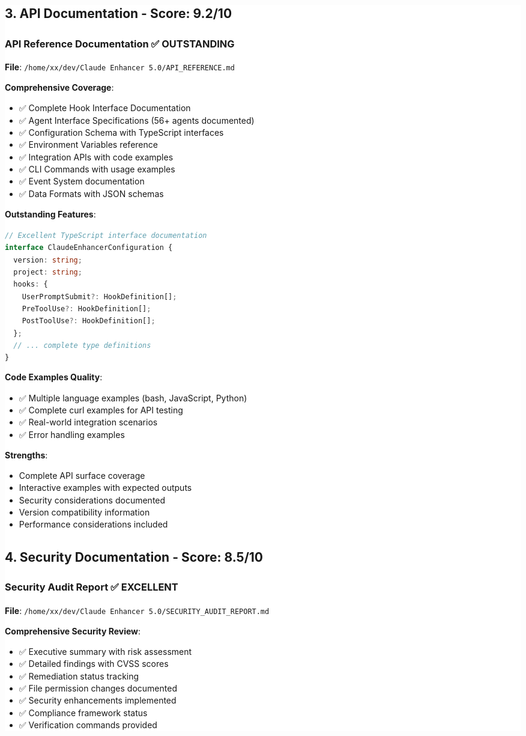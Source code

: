 ## 3. API Documentation - Score: 9.2/10

### API Reference Documentation ✅ OUTSTANDING

**File**: `/home/xx/dev/Claude Enhancer 5.0/API_REFERENCE.md`

**Comprehensive Coverage**:
- ✅ Complete Hook Interface Documentation
- ✅ Agent Interface Specifications (56+ agents documented)
- ✅ Configuration Schema with TypeScript interfaces
- ✅ Environment Variables reference
- ✅ Integration APIs with code examples
- ✅ CLI Commands with usage examples
- ✅ Event System documentation
- ✅ Data Formats with JSON schemas

**Outstanding Features**:
```typescript
// Excellent TypeScript interface documentation
interface ClaudeEnhancerConfiguration {
  version: string;
  project: string;
  hooks: {
    UserPromptSubmit?: HookDefinition[];
    PreToolUse?: HookDefinition[];
    PostToolUse?: HookDefinition[];
  };
  // ... complete type definitions
}
```

**Code Examples Quality**:
- ✅ Multiple language examples (bash, JavaScript, Python)
- ✅ Complete curl examples for API testing
- ✅ Real-world integration scenarios
- ✅ Error handling examples

**Strengths**:
- Complete API surface coverage
- Interactive examples with expected outputs
- Security considerations documented
- Version compatibility information
- Performance considerations included

## 4. Security Documentation - Score: 8.5/10

### Security Audit Report ✅ EXCELLENT

**File**: `/home/xx/dev/Claude Enhancer 5.0/SECURITY_AUDIT_REPORT.md`

**Comprehensive Security Review**:
- ✅ Executive summary with risk assessment
- ✅ Detailed findings with CVSS scores
- ✅ Remediation status tracking
- ✅ File permission changes documented
- ✅ Security enhancements implemented
- ✅ Compliance framework status
- ✅ Verification commands provided
